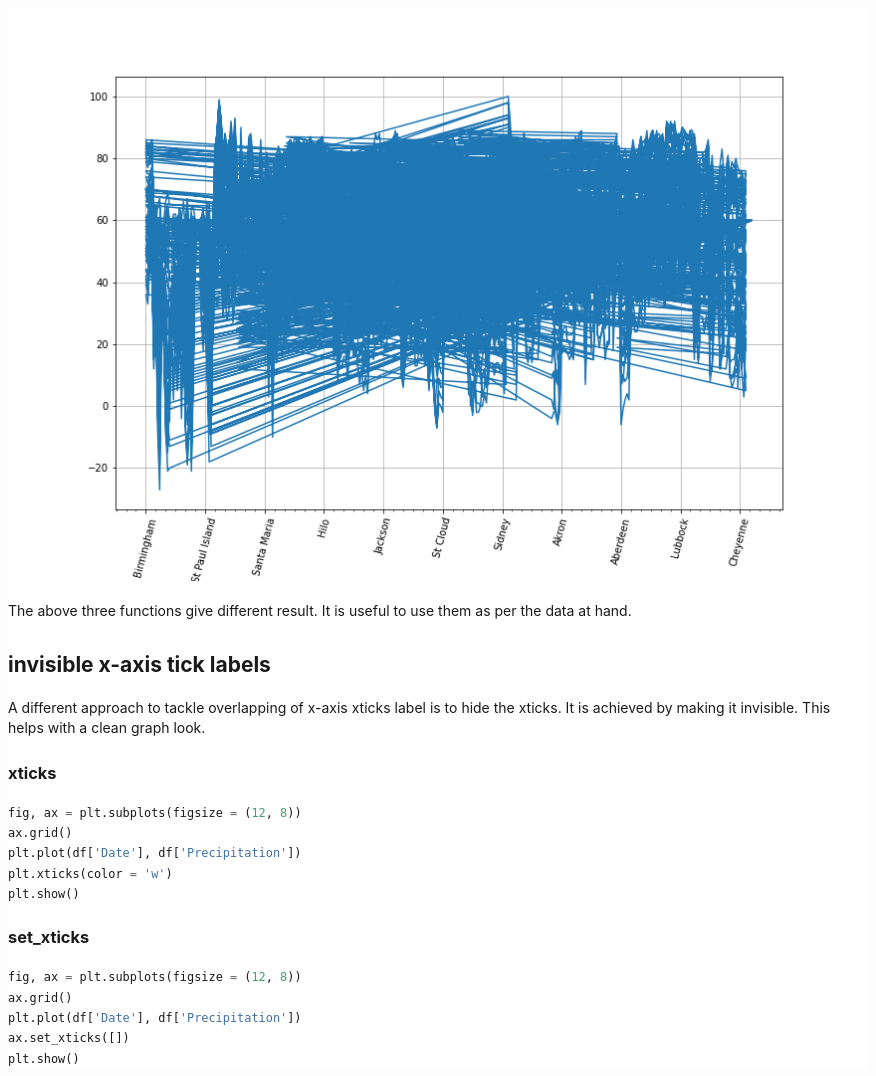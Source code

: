 !["overlap_xticks_MultipleLocator_30"](/images/2023/02/MultipleLocator.png)

The above three functions give different result. It is useful to use them as per the data at hand.

## invisible x-axis tick labels

A different approach to tackle overlapping of x-axis xticks label is to hide the xticks. It is achieved by making it invisible. This helps with a clean graph look.

### xticks
```python
fig, ax = plt.subplots(figsize = (12, 8))
ax.grid()
plt.plot(df['Date'], df['Precipitation'])
plt.xticks(color = 'w')
plt.show()
```

### set_xticks
```python
fig, ax = plt.subplots(figsize = (12, 8))
ax.grid()
plt.plot(df['Date'], df['Precipitation'])
ax.set_xticks([])
plt.show()
```
